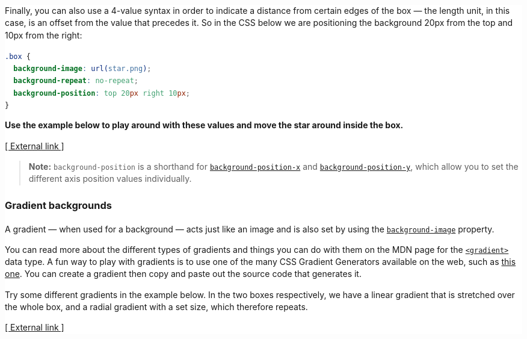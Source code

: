 Finally, you can also use a 4-value syntax in order to indicate a distance from certain edges of the box — the length unit, in this case, is an offset from the value that precedes it. So in the CSS below we are positioning the background 20px from the top and 10px from the right:

```css
.box {
  background-image: url(star.png);
  background-repeat: no-repeat;
  background-position: top 20px right 10px;
}
```

**Use the example below to play around with these values and move the star around inside the box.**

<iframe 
            class="EmbedGHLiveSample" 
            loading="lazy"
            src="https://in-tech-gration.github.io/css-examples/learn/backgrounds-borders/position.html" 
            width="100%" 
            height="600"></iframe>
<p>
  <a href="https://in-tech-gration.github.io/css-examples/learn/backgrounds-borders/position.html" target="_blank">
    [ External link ]
  </a>
</p>

> **Note:** `background-position` is a shorthand for [`background-position-x`](https://developer.mozilla.org/en-US/docs/Web/CSS/background-position-x) and [`background-position-y`](https://developer.mozilla.org/en-US/docs/Web/CSS/background-position-y), which allow you to set the different axis position values individually.

### Gradient backgrounds

A gradient — when used for a background — acts just like an image and is also set by using the [`background-image`](https://developer.mozilla.org/en-US/docs/Web/CSS/background-image) property.

You can read more about the different types of gradients and things you can do with them on the MDN page for the [`<gradient>`](https://developer.mozilla.org/en-US/docs/Web/CSS/gradient) data type. A fun way to play with gradients is to use one of the many CSS Gradient Generators available on the web, such as [this one](https://cssgradient.io/). You can create a gradient then copy and paste out the source code that generates it.

Try some different gradients in the example below. In the two boxes respectively, we have a linear gradient that is stretched over the whole box, and a radial gradient with a set size, which therefore repeats.

<iframe 
            class="EmbedGHLiveSample" 
            loading="lazy"
            src="https://in-tech-gration.github.io/css-examples/learn/backgrounds-borders/gradients.html" 
            width="100%" 
            height="700"></iframe>
<p>
  <a href="https://in-tech-gration.github.io/css-examples/learn/backgrounds-borders/gradients.html" target="_blank">
    [ External link ]
  </a>
</p>
